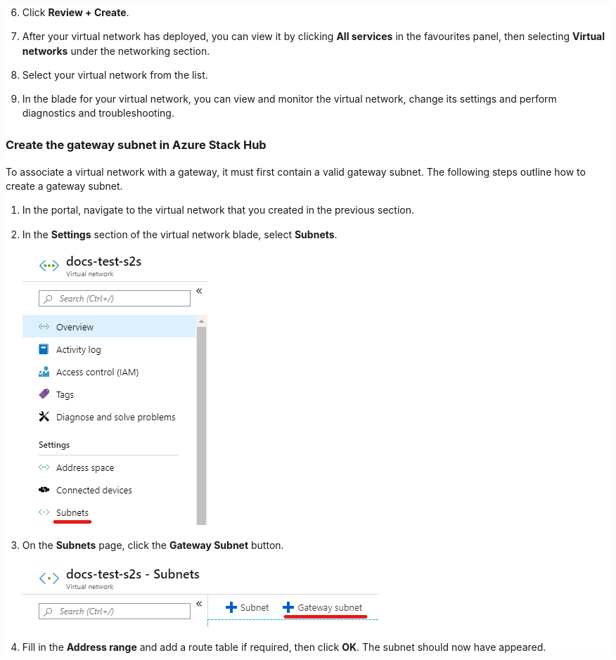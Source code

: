 6. Click **Review + Create**.

7. After your virtual network has deployed, you can view it by clicking **All services** in the favourites panel, then selecting **Virtual networks** under the networking section.

8. Select your virtual network from the list.

9. In the blade for your virtual network, you can view and monitor the virtual network, change its settings and perform diagnostics and troubleshooting.

### Create the gateway subnet in Azure Stack Hub

To associate a virtual network with a gateway, it must first contain a valid gateway subnet. The following steps outline how to create a gateway subnet.

1. In the portal, navigate to the virtual network that you created in the previous section.

2. In the **Settings** section of the virtual network blade, select **Subnets**.

    ![Subnets button in virtual networks blade](images/azs-public-browser-virtual-network-subnets-button.png)

3. On the **Subnets** page, click the **Gateway Subnet** button.

    ![Gateway subnet button in virtual networks blade](images/azs-public-browser-virtual-network-gateway-subnet-button.png)

4. Fill in the **Address range** and add a route table if required, then click **OK**. The subnet should now have appeared.

